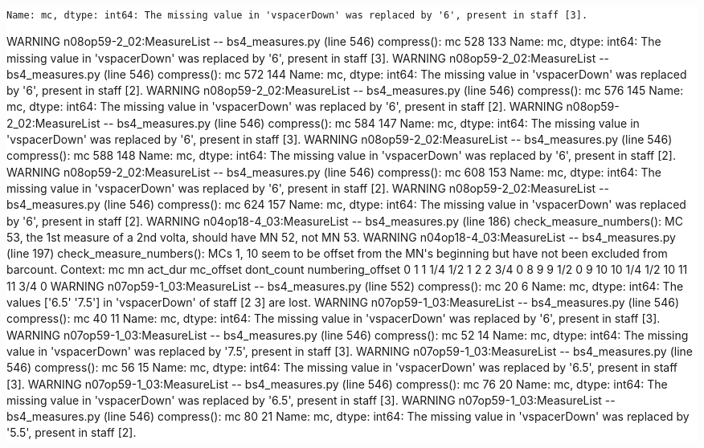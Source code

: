 	Name: mc, dtype: int64: The missing value in 'vspacerDown' was replaced by '6', present in staff [3].
WARNING  n08op59-2_02:MeasureList -- bs4_measures.py (line 546) compress():
	mc 528    133
	Name: mc, dtype: int64: The missing value in 'vspacerDown' was replaced by '6', present in staff [3].
WARNING  n08op59-2_02:MeasureList -- bs4_measures.py (line 546) compress():
	mc 572    144
	Name: mc, dtype: int64: The missing value in 'vspacerDown' was replaced by '6', present in staff [2].
WARNING  n08op59-2_02:MeasureList -- bs4_measures.py (line 546) compress():
	mc 576    145
	Name: mc, dtype: int64: The missing value in 'vspacerDown' was replaced by '6', present in staff [2].
WARNING  n08op59-2_02:MeasureList -- bs4_measures.py (line 546) compress():
	mc 584    147
	Name: mc, dtype: int64: The missing value in 'vspacerDown' was replaced by '6', present in staff [3].
WARNING  n08op59-2_02:MeasureList -- bs4_measures.py (line 546) compress():
	mc 588    148
	Name: mc, dtype: int64: The missing value in 'vspacerDown' was replaced by '6', present in staff [2].
WARNING  n08op59-2_02:MeasureList -- bs4_measures.py (line 546) compress():
	mc 608    153
	Name: mc, dtype: int64: The missing value in 'vspacerDown' was replaced by '6', present in staff [2].
WARNING  n08op59-2_02:MeasureList -- bs4_measures.py (line 546) compress():
	mc 624    157
	Name: mc, dtype: int64: The missing value in 'vspacerDown' was replaced by '6', present in staff [2].
WARNING  n04op18-4_03:MeasureList -- bs4_measures.py (line 186) check_measure_numbers():
	MC 53, the 1st measure of a 2nd volta, should have MN 52, not MN 53.
WARNING  n04op18-4_03:MeasureList -- bs4_measures.py (line 197) check_measure_numbers():
	MCs 1, 10 seem to be offset from the MN's beginning but have not been excluded from barcount. Context:
	    mc  mn act_dur mc_offset  dont_count  numbering_offset
	0    1   1     1/4       1/2        <NA>              <NA>
	1    2   2     3/4         0        <NA>              <NA>
	8    9   9     1/2         0        <NA>              <NA>
	9   10  10     1/4       1/2        <NA>              <NA>
	10  11  11     3/4         0        <NA>              <NA>
WARNING  n07op59-1_03:MeasureList -- bs4_measures.py (line 552) compress():
	mc 20    6
	Name: mc, dtype: int64: The values ['6.5' '7.5'] in 'vspacerDown' of staff [2 3] are lost.
WARNING  n07op59-1_03:MeasureList -- bs4_measures.py (line 546) compress():
	mc 40    11
	Name: mc, dtype: int64: The missing value in 'vspacerDown' was replaced by '6', present in staff [3].
WARNING  n07op59-1_03:MeasureList -- bs4_measures.py (line 546) compress():
	mc 52    14
	Name: mc, dtype: int64: The missing value in 'vspacerDown' was replaced by '7.5', present in staff [3].
WARNING  n07op59-1_03:MeasureList -- bs4_measures.py (line 546) compress():
	mc 56    15
	Name: mc, dtype: int64: The missing value in 'vspacerDown' was replaced by '6.5', present in staff [3].
WARNING  n07op59-1_03:MeasureList -- bs4_measures.py (line 546) compress():
	mc 76    20
	Name: mc, dtype: int64: The missing value in 'vspacerDown' was replaced by '6.5', present in staff [3].
WARNING  n07op59-1_03:MeasureList -- bs4_measures.py (line 546) compress():
	mc 80    21
	Name: mc, dtype: int64: The missing value in 'vspacerDown' was replaced by '5.5', present in staff [2].